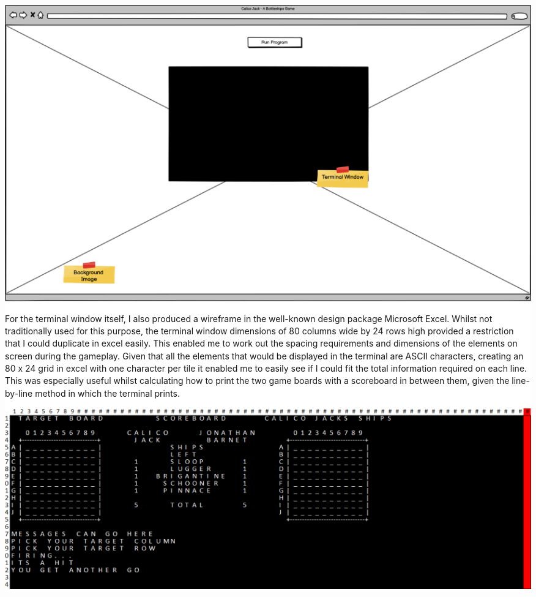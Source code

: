 ![Home Page Wireframe](/assets/wireframes/homepage-wireframe-900.png)

For the terminal window itself, I also produced a wireframe in the well-known design package Microsoft Excel. Whilst not traditionally used for this purpose, the terminal window dimensions of 80 columns wide by 24 rows high provided a restriction that I could duplicate in excel easily. This enabled me to work out the spacing requirements and dimensions of the elements on screen during the gameplay. Given that all the elements that would be displayed in the terminal are ASCII characters, creating an 80 x 24 grid in excel with one character per tile it enabled me to easily see if I could fit the total information required on each line. This was especially useful whilst calculating how to print the two game boards with a scoreboard in between them, given the line-by-line method in which the terminal prints.

![Terminal Game Play Wireframe](/assets/wireframes/wireframe-game-screen.png)
